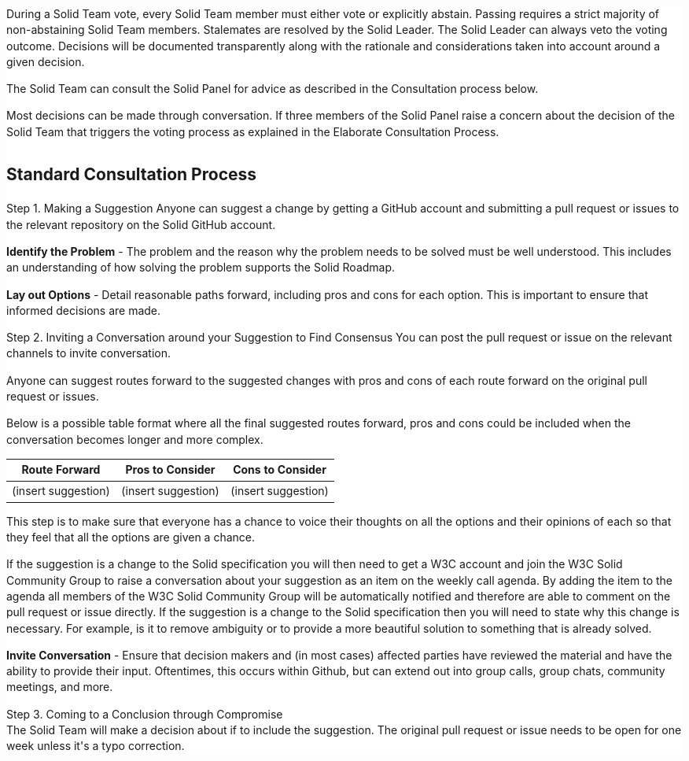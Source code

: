 During a Solid Team vote, every Solid Team member must either vote or explicitly abstain. Passing requires a strict majority of non-abstaining Solid Team members. Stalemates are resolved by the Solid Leader.  The Solid Leader can always veto the voting outcome. Decisions will be documented transparently along with the rationale and considerations taken into account around a given decision. 

The Solid Team can consult the Solid Panel for advice as described in the Consultation process below. 

Most decisions can be made through conversation. If three members of the Solid Panel raise a concern about the decision of the Solid Team that triggers the voting process as explained in the Elaborate Consultation Process. 

## Standard Consultation Process

Step 1. Making a Suggestion 
Anyone can suggest a change by getting a GitHub account and submitting a pull request or issues to the relevant repository on the Solid GitHub account. 

__Identify the Problem__ - The problem and the reason why the problem needs to be solved must be well understood. This includes an understanding of how solving the problem supports the Solid Roadmap.

__Lay out Options__ - Detail reasonable paths forward, including pros and cons for each option. This is important to ensure that informed decisions are made.

Step 2. Inviting a Conversation around your Suggestion to Find Consensus
You can post the pull request or issue on the relevant channels to invite conversation. 

Anyone can suggest routes forward to the suggested changes with pros and cons of each route forward on the original pull request or issues. 

Below is a possible table format where all the final suggested routes forward, pros and cons could be included when the conversation becomes longer and more complex. 

| Route Forward | Pros to Consider | Cons to Consider |
| ------------- | ------------- | ------------- |
| (insert suggestion)  | (insert suggestion)  | (insert suggestion)  |

This step is to make sure that everyone has a chance to voice their thoughts on all the options and their opinions of each so that they feel that all the options are given a chance.

If the suggestion is a change to the Solid specification you will then need to get a W3C account and join the W3C Solid Community Group to raise a conversation about your suggestion as an item on the weekly call agenda. By adding the item to the agenda all members of the W3C Solid Community Group will be automatically notified and therefore are able to comment on the pull request or issue directly. If the suggestion is a change to the Solid specification then you will need to state why this change is necessary. For example, is it to remove ambiguity or to provide a more beautiful solution to something that is already solved.

__Invite Conversation__ - Ensure that decision makers and (in most cases) affected parties have reviewed the material and have the ability to provide their input. Oftentimes, this occurs within Github, but can extend out into group calls, group chats, community meetings, and more.

Step 3. Coming to a Conclusion through Compromise  
The Solid Team will make a decision about if to include the suggestion. The original pull request or issue needs to be open for one week unless it's a typo correction.
